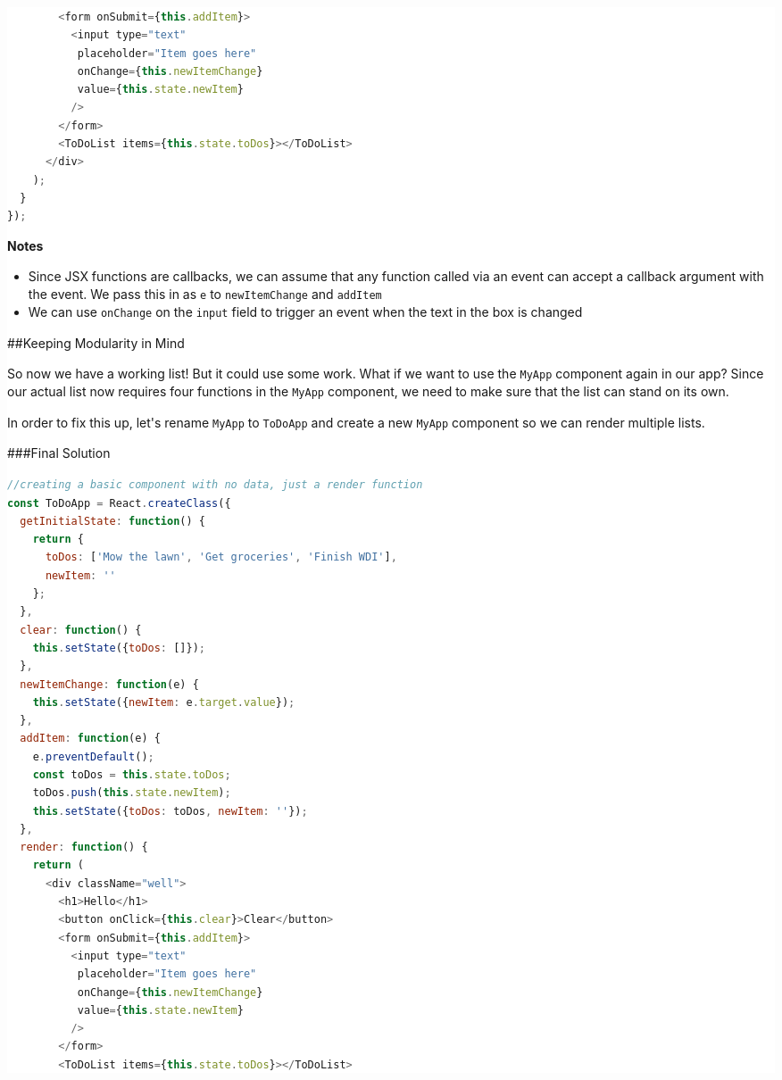 ```js
        <form onSubmit={this.addItem}>
          <input type="text"
           placeholder="Item goes here"
           onChange={this.newItemChange}
           value={this.state.newItem}
          />
        </form>
        <ToDoList items={this.state.toDos}></ToDoList>
      </div>
    );
  }
});
```

**Notes**

* Since JSX functions are callbacks, we can assume that any function called via an event can accept a callback argument with the event. We pass this in as `e` to `newItemChange` and `addItem`
* We can use `onChange` on the `input` field to trigger an event when the text in the box is changed

##Keeping Modularity in Mind

So now we have a working list! But it could use some work. What if we want to use the `MyApp` component again in our app? Since our actual list now requires four functions in the `MyApp` component, we need to make sure that the list can stand on its own.

In order to fix this up, let's rename `MyApp` to `ToDoApp` and create a new `MyApp` component so we can render multiple lists.

###Final Solution

```js
//creating a basic component with no data, just a render function
const ToDoApp = React.createClass({
  getInitialState: function() {
    return {
      toDos: ['Mow the lawn', 'Get groceries', 'Finish WDI'],
      newItem: ''
    };
  },
  clear: function() {
    this.setState({toDos: []});
  },
  newItemChange: function(e) {
    this.setState({newItem: e.target.value});
  },
  addItem: function(e) {
    e.preventDefault();
    const toDos = this.state.toDos;
    toDos.push(this.state.newItem);
    this.setState({toDos: toDos, newItem: ''});
  },
  render: function() {
    return (
      <div className="well">
        <h1>Hello</h1>
        <button onClick={this.clear}>Clear</button>
        <form onSubmit={this.addItem}>
          <input type="text"
           placeholder="Item goes here"
           onChange={this.newItemChange}
           value={this.state.newItem}
          />
        </form>
        <ToDoList items={this.state.toDos}></ToDoList>
```